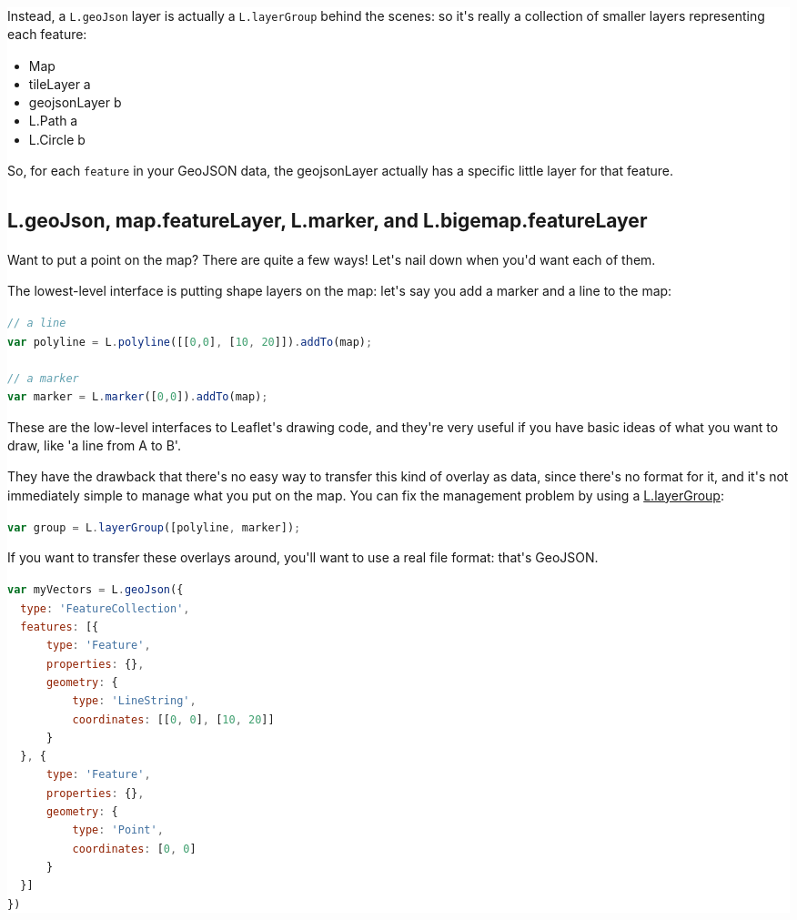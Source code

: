 Instead, a `L.geoJson` layer is actually a `L.layerGroup` behind the scenes: so it's really a collection of smaller layers representing each feature:

* Map
 * tileLayer a
 * geojsonLayer b
  * L.Path a
  * L.Circle b

So, for each `feature` in your GeoJSON data, the geojsonLayer actually has a specific little layer for that feature.

## L.geoJson, map.featureLayer, L.marker, and L.bigemap.featureLayer

Want to put a point on the map? There are quite a few ways! Let's nail down
when you'd want each of them.

The lowest-level interface is putting shape layers on the map: let's say you
add a marker and a line to the map:

```js
// a line
var polyline = L.polyline([[0,0], [10, 20]]).addTo(map);

// a marker
var marker = L.marker([0,0]).addTo(map);
```

These are the low-level interfaces to Leaflet's drawing code, and they're very
useful if you have basic ideas of what you want to draw, like 'a line from A to B'.

They have the drawback that there's no easy way to transfer this kind of
overlay as data, since there's no format for it, and it's not immediately
simple to manage what you put on the map. You can fix the management problem
by using a [L.layerGroup](http://leafletjs.com/reference.html#layergroup):

```js
var group = L.layerGroup([polyline, marker]);
```

If you want to transfer these overlays around, you'll want to use a real file
format: that's GeoJSON.

```js
var myVectors = L.geoJson({
  type: 'FeatureCollection',
  features: [{
      type: 'Feature',
      properties: {},
      geometry: {
          type: 'LineString',
          coordinates: [[0, 0], [10, 20]]
      }
  }, {
      type: 'Feature',
      properties: {},
      geometry: {
          type: 'Point',
          coordinates: [0, 0]
      }
  }]
})
```
